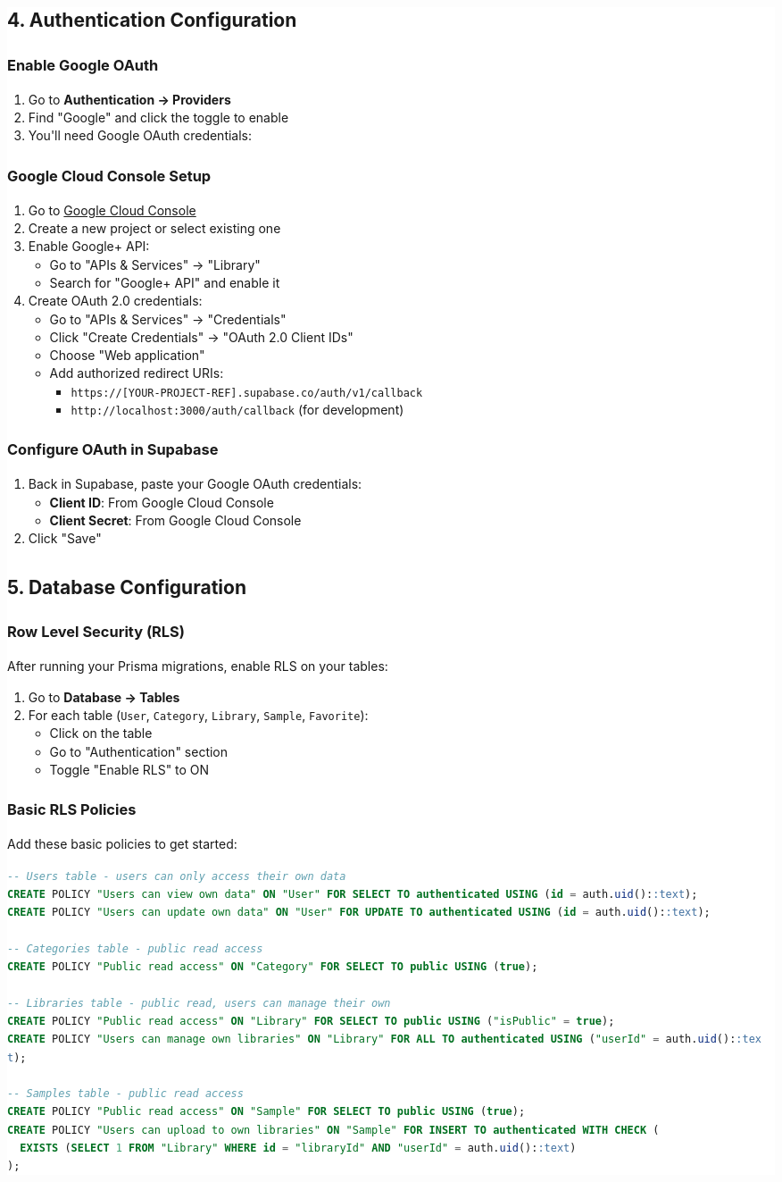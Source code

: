 ## 4. Authentication Configuration

### Enable Google OAuth
1. Go to **Authentication → Providers**
2. Find "Google" and click the toggle to enable
3. You'll need Google OAuth credentials:

### Google Cloud Console Setup
1. Go to [Google Cloud Console](https://console.cloud.google.com/)
2. Create a new project or select existing one
3. Enable Google+ API:
   - Go to "APIs & Services" → "Library"
   - Search for "Google+ API" and enable it
4. Create OAuth 2.0 credentials:
   - Go to "APIs & Services" → "Credentials"
   - Click "Create Credentials" → "OAuth 2.0 Client IDs"
   - Choose "Web application"
   - Add authorized redirect URIs:
     - `https://[YOUR-PROJECT-REF].supabase.co/auth/v1/callback`
     - `http://localhost:3000/auth/callback` (for development)

### Configure OAuth in Supabase
1. Back in Supabase, paste your Google OAuth credentials:
   - **Client ID**: From Google Cloud Console
   - **Client Secret**: From Google Cloud Console
2. Click "Save"

## 5. Database Configuration

### Row Level Security (RLS)
After running your Prisma migrations, enable RLS on your tables:

1. Go to **Database → Tables**
2. For each table (`User`, `Category`, `Library`, `Sample`, `Favorite`):
   - Click on the table
   - Go to "Authentication" section
   - Toggle "Enable RLS" to ON

### Basic RLS Policies
Add these basic policies to get started:

```sql
-- Users table - users can only access their own data
CREATE POLICY "Users can view own data" ON "User" FOR SELECT TO authenticated USING (id = auth.uid()::text);
CREATE POLICY "Users can update own data" ON "User" FOR UPDATE TO authenticated USING (id = auth.uid()::text);

-- Categories table - public read access
CREATE POLICY "Public read access" ON "Category" FOR SELECT TO public USING (true);

-- Libraries table - public read, users can manage their own
CREATE POLICY "Public read access" ON "Library" FOR SELECT TO public USING ("isPublic" = true);
CREATE POLICY "Users can manage own libraries" ON "Library" FOR ALL TO authenticated USING ("userId" = auth.uid()::text);

-- Samples table - public read access
CREATE POLICY "Public read access" ON "Sample" FOR SELECT TO public USING (true);
CREATE POLICY "Users can upload to own libraries" ON "Sample" FOR INSERT TO authenticated WITH CHECK (
  EXISTS (SELECT 1 FROM "Library" WHERE id = "libraryId" AND "userId" = auth.uid()::text)
);
```